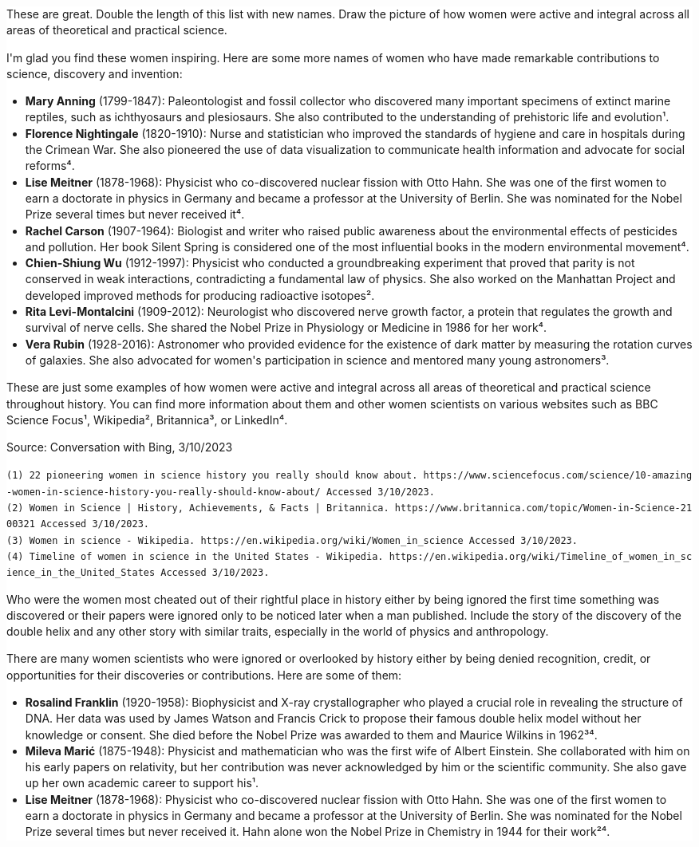 These are great. Double the length of this list with new names. Draw the picture of how women were active and integral across all areas of theoretical and practical science.

I'm glad you find these women inspiring. Here are some more names of women who have made remarkable contributions to science, discovery and invention:

- **Mary Anning** (1799-1847): Paleontologist and fossil collector who discovered many important specimens of extinct marine reptiles, such as ichthyosaurs and plesiosaurs. She also contributed to the understanding of prehistoric life and evolution¹.
- **Florence Nightingale** (1820-1910): Nurse and statistician who improved the standards of hygiene and care in hospitals during the Crimean War. She also pioneered the use of data visualization to communicate health information and advocate for social reforms⁴.
- **Lise Meitner** (1878-1968): Physicist who co-discovered nuclear fission with Otto Hahn. She was one of the first women to earn a doctorate in physics in Germany and became a professor at the University of Berlin. She was nominated for the Nobel Prize several times but never received it⁴.
- **Rachel Carson** (1907-1964): Biologist and writer who raised public awareness about the environmental effects of pesticides and pollution. Her book Silent Spring is considered one of the most influential books in the modern environmental movement⁴.
- **Chien-Shiung Wu** (1912-1997): Physicist who conducted a groundbreaking experiment that proved that parity is not conserved in weak interactions, contradicting a fundamental law of physics. She also worked on the Manhattan Project and developed improved methods for producing radioactive isotopes².
- **Rita Levi-Montalcini** (1909-2012): Neurologist who discovered nerve growth factor, a protein that regulates the growth and survival of nerve cells. She shared the Nobel Prize in Physiology or Medicine in 1986 for her work⁴.
- **Vera Rubin** (1928-2016): Astronomer who provided evidence for the existence of dark matter by measuring the rotation curves of galaxies. She also advocated for women's participation in science and mentored many young astronomers³.

These are just some examples of how women were active and integral across all areas of theoretical and practical science throughout history. You can find more information about them and other women scientists on various websites such as BBC Science Focus¹, Wikipedia², Britannica³, or LinkedIn⁴.

Source: Conversation with Bing, 3/10/2023

    (1) 22 pioneering women in science history you really should know about. https://www.sciencefocus.com/science/10-amazing-women-in-science-history-you-really-should-know-about/ Accessed 3/10/2023.
    (2) Women in Science | History, Achievements, & Facts | Britannica. https://www.britannica.com/topic/Women-in-Science-2100321 Accessed 3/10/2023.
    (3) Women in science - Wikipedia. https://en.wikipedia.org/wiki/Women_in_science Accessed 3/10/2023.
    (4) Timeline of women in science in the United States - Wikipedia. https://en.wikipedia.org/wiki/Timeline_of_women_in_science_in_the_United_States Accessed 3/10/2023.

Who were the women most cheated out of their rightful place in history either by being ignored the first time something was discovered or their papers were ignored only to be noticed later when a man published. Include the story of the discovery of the double helix and any other story with similar traits, especially in the world of physics and anthropology.

There are many women scientists who were ignored or overlooked by history either by being denied recognition, credit, or opportunities for their discoveries or contributions. Here are some of them:

- **Rosalind Franklin** (1920-1958): Biophysicist and X-ray crystallographer who played a crucial role in revealing the structure of DNA. Her data was used by James Watson and Francis Crick to propose their famous double helix model without her knowledge or consent. She died before the Nobel Prize was awarded to them and Maurice Wilkins in 1962³⁴.
- **Mileva Marić** (1875-1948): Physicist and mathematician who was the first wife of Albert Einstein. She collaborated with him on his early papers on relativity, but her contribution was never acknowledged by him or the scientific community. She also gave up her own academic career to support his¹.
- **Lise Meitner** (1878-1968): Physicist who co-discovered nuclear fission with Otto Hahn. She was one of the first women to earn a doctorate in physics in Germany and became a professor at the University of Berlin. She was nominated for the Nobel Prize several times but never received it. Hahn alone won the Nobel Prize in Chemistry in 1944 for their work²⁴.